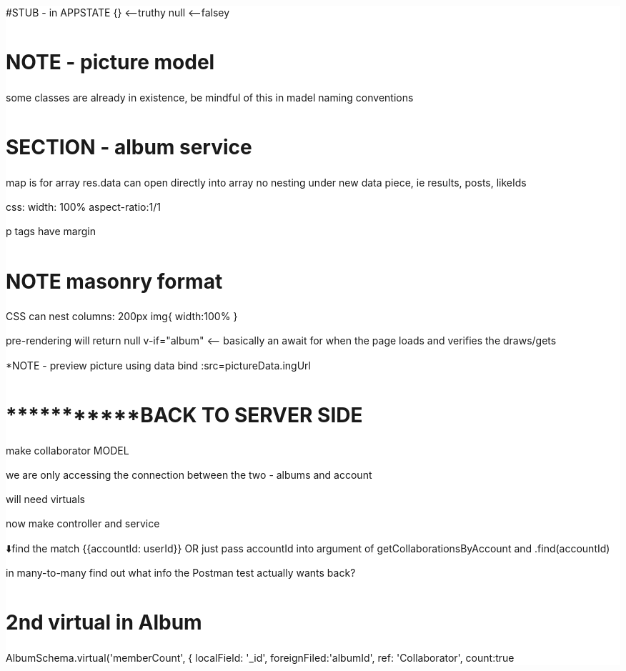 #STUB - in APPSTATE
{} <--truthy
null <--falsey

# NOTE - picture model
some classes are already in existence, be mindful of this in madel naming conventions
# SECTION - album service
map is for array
res.data can open directly into array
    no nesting under new data piece, ie results, posts, likeIds

css: width: 100%
aspect-ratio:1/1

p tags have margin

# NOTE masonry format
CSS
    can nest
    columns: 200px
    img{
        width:100%
    }

pre-rendering will return null
    v-if="album"    <-- basically an await for when the page loads and verifies the draws/gets

*NOTE -     preview picture using data bind :src=pictureData.ingUrl

# ***********BACK TO SERVER SIDE
make collaborator MODEL

we are only accessing the connection between the two - albums and account

will need virtuals

now make controller and service

⬇️find the match
{{accountId: userId}}
OR just pass accountId into argument of getCollaborationsByAccount and .find(accountId)

in many-to-many find out what info the Postman test actually wants back?

# 2nd virtual in Album
AlbumSchema.virtual('memberCount', {
    localField: '_id',  <!-- these first two are flip-flopped from the other virtual, looking the opposite way, reverse ID from Collaborator virtual-->
    foreignFiled:'albumId',
    ref: 'Collaborator',
    count:true  <!--creates a nubmer for each matching document (each collab w/ albumId rhat matches the album's ID)-->
